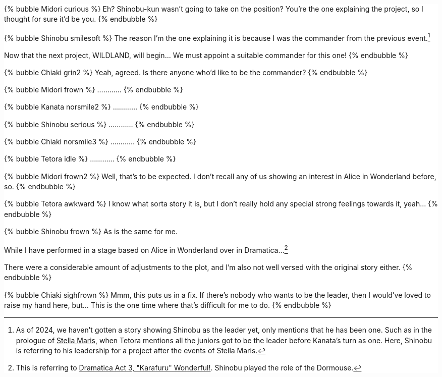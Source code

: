 {% bubble Midori curious %}
Eh? Shinobu-kun wasn’t going to take on the position? You’re the one explaining the project, so I thought for sure it’d be you.
{% endbubble %}

{% bubble Shinobu smilesoft %}
The reason I’m the one explaining it is because I was the commander from the previous event.[^10]

Now that the next project, WILDLAND, will begin… We must appoint a suitable commander for this one!
{% endbubble %}

{% bubble Chiaki grin2 %}
Yeah, agreed. Is there anyone who’d like to be the commander?
{% endbubble %}

{% bubble Midori frown %}
…………
{% endbubble %}

{% bubble Kanata norsmile2 %}
…………
{% endbubble %}

{% bubble Shinobu serious %}
…………
{% endbubble %}

{% bubble Chiaki norsmile3 %}
…………
{% endbubble %}

{% bubble Tetora idle %}
…………
{% endbubble %}

{% bubble Midori frown2 %}
Well, that’s to be expected. I don’t recall any of us showing an interest in Alice in Wonderland before, so.
{% endbubble %}

{% bubble Tetora awkward %}
I know what sorta story it is, but I don’t really hold any special strong feelings towards it, yeah…
{% endbubble %}

{% bubble Shinobu frown %}
As is the same for me.

While I have performed in a stage based on Alice in Wonderland over in Dramatica…[^11]

There were a considerable amount of adjustments to the plot, and I’m also not well versed with the original story either.
{% endbubble %}

{% bubble Chiaki sighfrown %}
Mmm, this puts us in a fix. If there’s nobody who wants to be the leader, then I would’ve loved to raise my hand here, but… This is the one time where that’s difficult for me to do.
{% endbubble %}


[^1]: Water manjuu are made with kudzu starch and bracken starch, and looks like <a href="https://japanese-products.blog/2020/05/09/mizu-manju/" target="_blank">this</a>.
[^2]: Kudzu noodles, <em>kuzukiri</em>, are clear transparent noodles made from kudzu starch. It looks like <a href="https://sakura.co/blog/arrowroot-noodles-everything-you-need-to-know" target="_blank">this</a>.
[^3]: “Commander” (<em>taichou</em> in Japanese) refers to the leader. It’s how hero sentai squads typically refer to their leader, hence why Ryuseitai does it as well. Both leader and commander refer to the same position, and they use the two words interchangeably in the story.
[^4]: Referring to Ra✽bits and ALKALOID’s event stories for UNDERLAND; Ra✽bits’ <a href="https://enstarsmasterlist.github.io/scoutevent#Black%20Bunny" target="_blank">Black Bunny</a>, ALKALOID’s <a href="https://enstarsmasterlist.github.io/scoutevent#Playing%20Cards" target="_blank">Playing Cards</a>.
[^5]: For UNDERLAND, units had to apply for the role they wanted, and then go through a screening to get chosen.
[^6]: Supervillains is the blockbuster tokusatsu show that Ryuseitai performs in, broadcasted in the spring of ES2 era. It’s a crossover of many heroes, with a setting related to “heroes dyed in evil”. It’s discussed a lot in the story <a href="/supervillain" target="_blank">Supervillain</a>, and a basic summary can be found in the <a href="/supervillain/epilogue" target="_blank">epilogue</a>.
[^7]: Upon becoming a unit of all leaders, Ryuseitai’s unit title changed from “Heroes Burning With Passion☆” to “Heroes Who Shine Their Own Individuality☆” to reflect the change in direction.
[^8]: RB (Ryuseitai Black) was shown in <a href="/supervillain" target="_blank">Supervillain</a> (the story that launches the new Ryuseitai direction thanks to Tetora), and Yuruseitai was shown in <a href="/tropical" target="_blank">Tropical</a> (the story that explores the new direction through Midori’s leadership).
[^9]: As a side note, “Ryuseitai Power Up” is how the all-leaders Ryuseitai was introduced by the game after the “Universe” (<a href="/supervillain" target="_blank">Supervillain</a>) event ended, as shown in this <a href="https://www.youtube.com/watch?v=_MR9kD5TYcw" target="_blank">video</a>. You can compare the changes with their previous <a href="https://www.youtube.com/watch?v=XWi5nX4lshk" target="_blank">introduction video</a> from 2019.
[^10]: As of 2024, we haven’t gotten a story showing Shinobu as the leader yet, only mentions that he has been one. Such as in the prologue of <a href="/stella_maris/prologue" target="_blank">Stella Maris</a>, when Tetora mentions all the juniors got to be the leader before Kanata’s turn as one. Here, Shinobu is referring to his leadership for a project after the events of Stella Maris.
[^11]: This is referring to <a href="https://ensemble-stars.fandom.com/wiki/Dramatica_ACT_3:_%22Karafuru%22_Wonderful!" target="_blank">Dramatica Act 3, "Karafuru" Wonderful!</a>. Shinobu played the role of the Dormouse.
[^12]: Midori says <em>raijingu</em> (ライジング), which typically means “rising” (or “power up”). But it seems there have been some Japanese people who grew up <a href="https://detail.chiebukuro.yahoo.co.jp/qa/question_detail/q11210601296" target="_blank">mistaking the word to mean “lightning”</a> instead, as they have phonetic similarities (<em>raijingu, raitoningu</em>) and would also typically see it used with lightning imagery, such as with <a href="https://www.youtube.com/watch?v=VGNP9k2cF-g" target="_blank">Kamen Rider Kuuga’s Rising Form</a>. It’s unclear if the writer themself also mistook <em>raijingu</em> to mean lightning, or an intended reference. (I found it interesting enough to share!)
[^13]: Spoiler alert; Chiaki doesn’t just make Ryuseitai’s name known, he ends up trending on social media during the audition because of a certain stunt he pulls off, and because of Ryuseitai promoting him! Please read <a href="/vs_gourmet" target="_blank">VS★GOURMET</a> to find out more!
[^14]: Known as <em>katon</em> in Japanese, it’s one of the ninja arts of escape. In the case of the fire-escape jutsu, the ninja uses gunpowder or setting straw on fire to distract the enemy and escape. In fictional stories, <em>katon</em> ninja arts are instead reimagined as manipulating fire to attack enemies.
[^15]: <a href="https://en.wikipedia.org/wiki/Fist_of_the_North_Star" target="_blank">Fist of the North Star</a> is a manga set in a post-apocalyptic world, after a nuclear war turned Earth into a wasteland without any order. It’s where the famous <a href="https://www.youtube.com/watch?v=dNQs_Bef_V8" target="_blank"><em>omae wa mou shindeiru</em></a> quote comes from.
[^16]: In the story, all three of them make cute munching sounds for these lines.
[^17]: The word “apocalyptic” is <em>seikimatsu</em> (世紀末), lit. end of the century. For fictional stories, it usually describes apocalyptic/post-apocalyptic settings. The word is also in Tetora’s first !! Era gacha, <a href="https://ensemble-stars.fandom.com/wiki/War_at_the_End_of_Century" target="_blank">End of the Century War</a>, and what’s more, even that gacha embodies an <a href="https://ensemble-stars.fandom.com/wiki/(Survival_and_Bravery)_Tetora_Nagumo" target="_blank">apocalyptic, survival theme</a>!
[^18]: The full song Shinobu is referring to can be found in <a href="/vs_gourmet/flood_of_customers" target="_blank">VS★GOURMET, Flood of Customers, Chapter 3</a>, sung by Mayoi, Raika, and Chiaki. Ryuseitai react to the song in the following chapter.
[^19]: In the audition Chiaki participates in, <a href="/vs_gourmet" target="_blank">VS★GOURMET</a>, Chiaki gets the idea to make Midori possess him in order to overcome eggplants, all thanks to a song Mayoi and Raika sing together (the same one Shinobu and Kanata sing in this chapter). That moment ends up being broadcasted on prime-time television. It happens in <a href="/vs_gourmet/flood_of_customers" target="_blank">Flood of Customers, Chapter 3 & 4</a>.
[^20]: The hook usually refers to the catchiest part of the song. In the case of <a href="/WILDLAND_SURVIVOR" target="_blank">WILDLAND SURVIVOR</a>, it’s likely the chorus. This is my own interpretation, but I think Tetora may be referring to the high kick in the MV.
[^21]: B-melody usually refers to the second verse of a song. In the case of <a href="/WILDLAND_SURVIVOR" target="_blank">WILDLAND SURVIVOR</a>, it’s likely the parts just before the chorus.